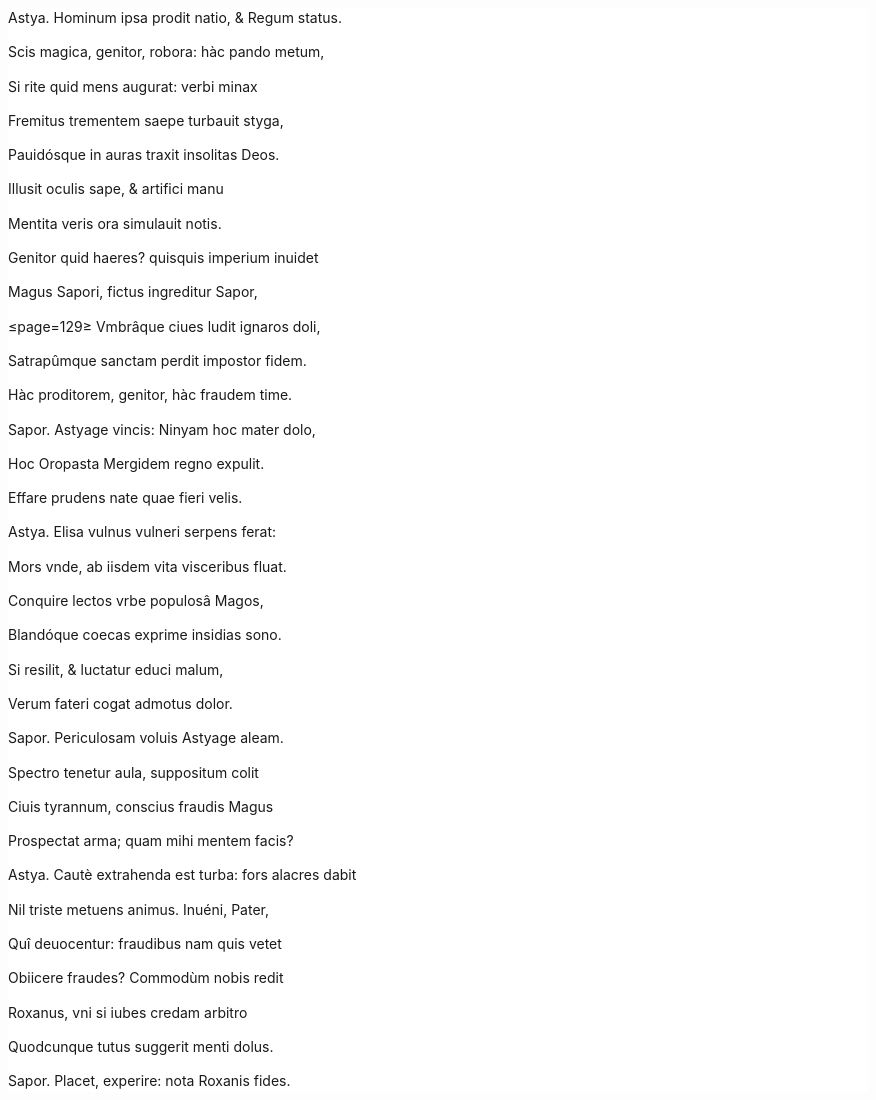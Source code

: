 Astya. Hominum ipsa prodit natio, & Regum status.

Scis magica, genitor, robora: hàc pando metum,

Si rite quid mens augurat: verbi minax

Fremitus trementem saepe turbauit styga,

Pauidósque in auras traxit insolitas Deos.

Illusit oculis sape, & artifici manu

Mentita veris ora simulauit notis.

Genitor quid haeres? quisquis imperium inuidet

Magus Sapori, fictus ingreditur Sapor,

≤page=129≥ Vmbrâque ciues ludit ignaros doli,

Satrapûmque sanctam perdit impostor fidem.

Hàc proditorem, genitor, hàc fraudem time.

Sapor. Astyage vincis: Ninyam hoc mater dolo,

Hoc Oropasta Mergidem regno expulit.

Effare prudens nate quae fieri velis.

Astya. Elisa vulnus vulneri serpens ferat:

Mors vnde, ab iisdem vita visceribus fluat.

Conquire lectos vrbe populosâ Magos,

Blandóque coecas exprime insidias sono.

Si resilit, & luctatur educi malum,

Verum fateri cogat admotus dolor.

Sapor. Periculosam voluis Astyage aleam.

Spectro tenetur aula, suppositum colit

Ciuis tyrannum, conscius fraudis Magus

Prospectat arma; quam mihi mentem facis?

Astya. Cautè extrahenda est turba: fors alacres dabit

Nil triste metuens animus. Inuéni, Pater,

Quî deuocentur: fraudibus nam quis vetet

Obiicere fraudes? Commodùm nobis redit

Roxanus, vni si iubes credam arbitro

Quodcunque tutus suggerit menti dolus.

Sapor. Placet, experire: nota Roxanis fides.


